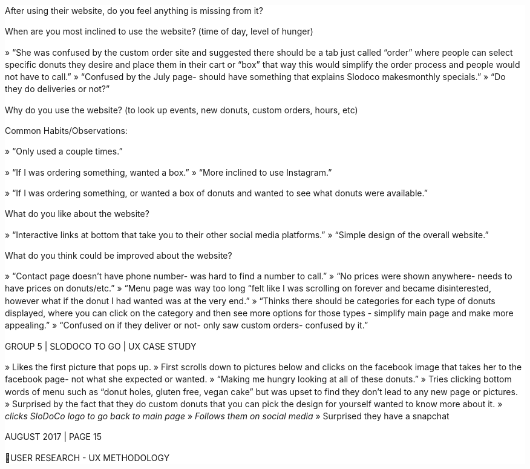After using their website, do you feel anything is missing from it?

When are you most inclined to use the website? (time of day, level of
hunger)

» “She was confused by the custom order site and suggested there should be a tab just called
“order” where people can select specific donuts they desire and place them in their cart or
“box” that way this would simplify the order process and people would not have to call.”
» “Confused by the July page- should have something that explains Slodoco makesmonthly
specials.”
» “Do they do deliveries or not?”

Why do you use the website? (to look up events, new donuts, custom
orders, hours, etc)

Common Habits/Observations:

» “Only used a couple times.”

» “If I was ordering something, wanted a box.”
» “More inclined to use Instagram.”

» “If I was ordering something, or wanted a box of donuts and wanted to see what donuts were
available.”

What do you like about the website?

» “Interactive links at bottom that take you to their other social media platforms.”
» “Simple design of the overall website.”

What do you think could be improved about the website?

» “Contact page doesn’t have phone number- was hard to find a number to call.”
» “No prices were shown anywhere- needs to have prices on donuts/etc.”
» “Menu page was way too long “felt like I was scrolling on forever and became disinterested,
however what if the donut I had wanted was at the very end.”
» “Thinks there should be categories for each type of donuts displayed, where you can click on
the category and then see more options for those types - simplify main page and make more
appealing.”
» “Confused on if they deliver or not- only saw custom orders- confused by it.”

GROUP 5 | SLODOCO TO GO | UX CASE STUDY

» Likes the first picture that pops up.
» First scrolls down to pictures below and clicks on the facebook image that takes her to the
facebook page- not what she expected or wanted.
» “Making me hungry looking at all of these donuts.”
» Tries clicking bottom words of menu such as “donut holes, gluten free, vegan cake” but was
upset to find they don’t lead to any new page or pictures.
» Surprised by the fact that they do custom donuts that you can pick the design for yourself
wanted to know more about it.
» *clicks SloDoCo logo to go back to main page*
» *Follows them on social media*
» Surprised they have a snapchat

AUGUST 2017 | PAGE 15

USER RESEARCH - UX METHODOLOGY
